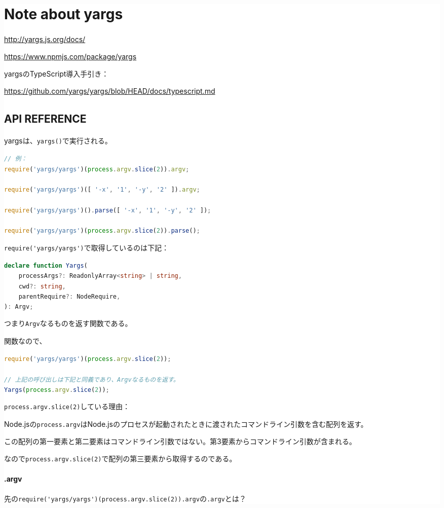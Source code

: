 # Note about yargs

http://yargs.js.org/docs/

https://www.npmjs.com/package/yargs

yargsのTypeScript導入手引き：

https://github.com/yargs/yargs/blob/HEAD/docs/typescript.md

## API REFERENCE

yargsは、`yargs()`で実行される。

```JavaScript
// 例：
require('yargs/yargs')(process.argv.slice(2)).argv;

require('yargs/yargs')([ '-x', '1', '-y', '2' ]).argv;

require('yargs/yargs')().parse([ '-x', '1', '-y', '2' ]);

require('yargs/yargs')(process.argv.slice(2)).parse();
```

`require('yargs/yargs')`で取得しているのは下記：

```TypeScript
declare function Yargs(
    processArgs?: ReadonlyArray<string> | string,
    cwd?: string,
    parentRequire?: NodeRequire,
): Argv;
```

つまり`Argv`なるものを返す関数である。

関数なので、

```JavaScript
require('yargs/yargs')(process.argv.slice(2));

// 上記の呼び出しは下記と同義であり、Argvなるものを返す。
Yargs(process.argv.slice(2));
```

`process.argv.slice(2)`している理由：

Node.jsの`process.argv`はNode.jsのプロセスが起動されたときに渡されたコマンドライン引数を含む配列を返す。

この配列の第一要素と第二要素はコマンドライン引数ではない。第3要素からコマンドライン引数が含まれる。

なので`process.argv.slice(2)`で配列の第三要素から取得するのである。


#### .argv

先の`require('yargs/yargs')(process.argv.slice(2)).argv`の`.argv`とは？
